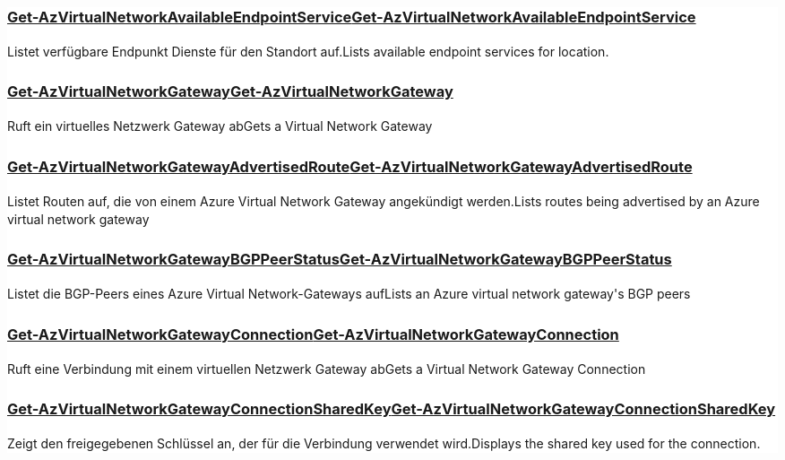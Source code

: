 ### [<span data-ttu-id="24363-376">Get-AzVirtualNetworkAvailableEndpointService</span><span class="sxs-lookup"><span data-stu-id="24363-376">Get-AzVirtualNetworkAvailableEndpointService</span></span>](Get-AzVirtualNetworkAvailableEndpointService.md)
<span data-ttu-id="24363-377">Listet verfügbare Endpunkt Dienste für den Standort auf.</span><span class="sxs-lookup"><span data-stu-id="24363-377">Lists available endpoint services for location.</span></span>

### [<span data-ttu-id="24363-378">Get-AzVirtualNetworkGateway</span><span class="sxs-lookup"><span data-stu-id="24363-378">Get-AzVirtualNetworkGateway</span></span>](Get-AzVirtualNetworkGateway.md)
<span data-ttu-id="24363-379">Ruft ein virtuelles Netzwerk Gateway ab</span><span class="sxs-lookup"><span data-stu-id="24363-379">Gets a Virtual Network Gateway</span></span>

### [<span data-ttu-id="24363-380">Get-AzVirtualNetworkGatewayAdvertisedRoute</span><span class="sxs-lookup"><span data-stu-id="24363-380">Get-AzVirtualNetworkGatewayAdvertisedRoute</span></span>](Get-AzVirtualNetworkGatewayAdvertisedRoute.md)
<span data-ttu-id="24363-381">Listet Routen auf, die von einem Azure Virtual Network Gateway angekündigt werden.</span><span class="sxs-lookup"><span data-stu-id="24363-381">Lists routes being advertised by an Azure virtual network gateway</span></span>

### [<span data-ttu-id="24363-382">Get-AzVirtualNetworkGatewayBGPPeerStatus</span><span class="sxs-lookup"><span data-stu-id="24363-382">Get-AzVirtualNetworkGatewayBGPPeerStatus</span></span>](Get-AzVirtualNetworkGatewayBGPPeerStatus.md)
<span data-ttu-id="24363-383">Listet die BGP-Peers eines Azure Virtual Network-Gateways auf</span><span class="sxs-lookup"><span data-stu-id="24363-383">Lists an Azure virtual network gateway's BGP peers</span></span>

### [<span data-ttu-id="24363-384">Get-AzVirtualNetworkGatewayConnection</span><span class="sxs-lookup"><span data-stu-id="24363-384">Get-AzVirtualNetworkGatewayConnection</span></span>](Get-AzVirtualNetworkGatewayConnection.md)
<span data-ttu-id="24363-385">Ruft eine Verbindung mit einem virtuellen Netzwerk Gateway ab</span><span class="sxs-lookup"><span data-stu-id="24363-385">Gets a Virtual Network Gateway Connection</span></span>

### [<span data-ttu-id="24363-386">Get-AzVirtualNetworkGatewayConnectionSharedKey</span><span class="sxs-lookup"><span data-stu-id="24363-386">Get-AzVirtualNetworkGatewayConnectionSharedKey</span></span>](Get-AzVirtualNetworkGatewayConnectionSharedKey.md)
<span data-ttu-id="24363-387">Zeigt den freigegebenen Schlüssel an, der für die Verbindung verwendet wird.</span><span class="sxs-lookup"><span data-stu-id="24363-387">Displays the shared key used for the connection.</span></span>
